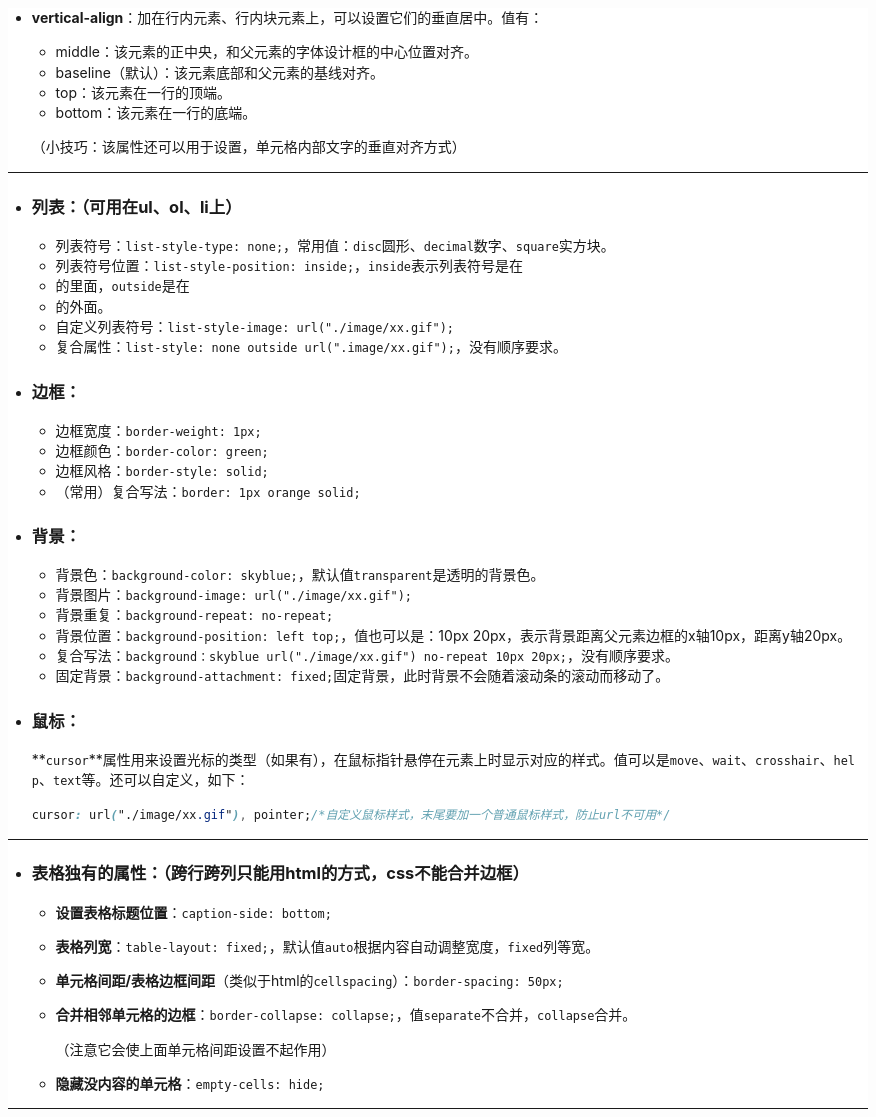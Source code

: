   - **vertical-align**：加在行内元素、行内块元素上，可以设置它们的垂直居中。值有：

    - middle：该元素的正中央，和父元素的字体设计框的中心位置对齐。
    - baseline（默认）：该元素底部和父元素的基线对齐。
    - top：该元素在一行的顶端。
    - bottom：该元素在一行的底端。

    （小技巧：该属性还可以用于设置，单元格内部文字的垂直对齐方式）

------

- ### 列表：（可用在ul、ol、li上）

  - 列表符号：`list-style-type: none;`，常用值：`disc`圆形、`decimal`数字、`square`实方块。
  - 列表符号位置：`list-style-position: inside;`，`inside`表示列表符号是在<li>的里面，`outside`是在<li>的外面。
  - 自定义列表符号：`list-style-image: url("./image/xx.gif");`
  - 复合属性：`list-style: none outside url(".image/xx.gif");`，没有顺序要求。

- ### 边框：

  - 边框宽度：`border-weight: 1px;`
  - 边框颜色：`border-color: green;`
  - 边框风格：`border-style: solid;`
  - （常用）复合写法：`border: 1px orange solid;`

- ### 背景：

  - 背景色：`background-color: skyblue;`，默认值`transparent`是透明的背景色。
  - 背景图片：`background-image: url("./image/xx.gif");`
  - 背景重复：`background-repeat: no-repeat;`
  - 背景位置：`background-position: left top;`，值也可以是：10px 20px，表示背景距离父元素边框的x轴10px，距离y轴20px。
  - 复合写法：`background：skyblue url("./image/xx.gif") no-repeat 10px 20px;`，没有顺序要求。
  - 固定背景：`background-attachment: fixed;`固定背景，此时背景不会随着滚动条的滚动而移动了。

- ### 鼠标：

  **`cursor`**属性用来设置光标的类型（如果有），在鼠标指针悬停在元素上时显示对应的样式。值可以是`move`、`wait`、`crosshair`、`help`、`text`等。还可以自定义，如下：

  ```css
  cursor: url("./image/xx.gif"), pointer;/*自定义鼠标样式，末尾要加一个普通鼠标样式，防止url不可用*/
  ```

------

- ### 表格独有的属性：（跨行跨列只能用html的方式，css不能合并边框）

  - **设置表格标题位置**：`caption-side: bottom;`

  - **表格列宽**：`table-layout: fixed;`，默认值`auto`根据内容自动调整宽度，`fixed`列等宽。

  - **单元格间距/表格边框间距**（类似于html的`cellspacing`）：`border-spacing: 50px;`

  - **合并相邻单元格的边框**：`border-collapse: collapse;`，值`separate`不合并，`collapse`合并。

    （注意它会使上面单元格间距设置不起作用）

  - **隐藏没内容的单元格**：`empty-cells: hide;`

------
